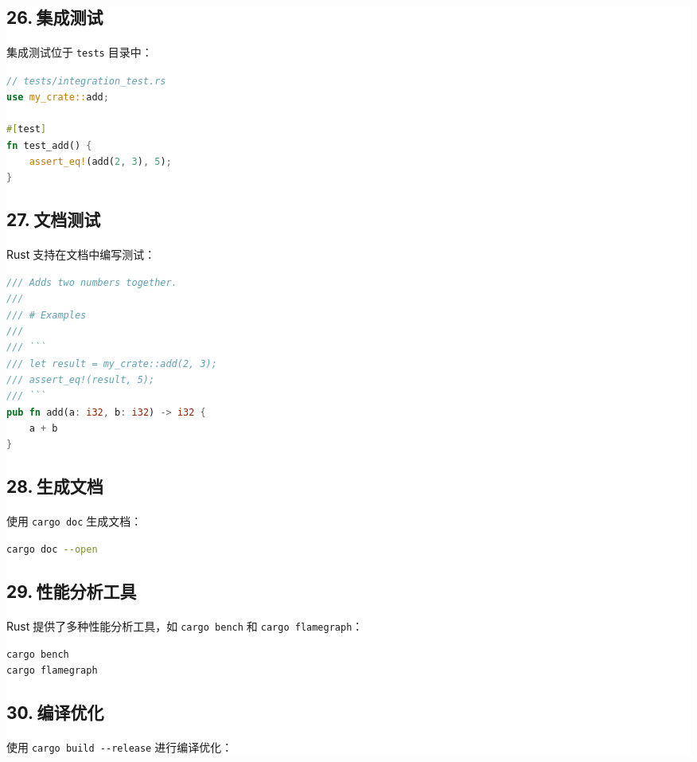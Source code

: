 ## 26. 集成测试

集成测试位于 `tests` 目录中：

```rust
// tests/integration_test.rs
use my_crate::add;

#[test]
fn test_add() {
    assert_eq!(add(2, 3), 5);
}
```

## 27. 文档测试

Rust 支持在文档中编写测试：

```rust
/// Adds two numbers together.
///
/// # Examples
///
/// ```
/// let result = my_crate::add(2, 3);
/// assert_eq!(result, 5);
/// ```
pub fn add(a: i32, b: i32) -> i32 {
    a + b
}
```

## 28. 生成文档

使用 `cargo doc` 生成文档：

```bash
cargo doc --open
```

## 29. 性能分析工具

Rust 提供了多种性能分析工具，如 `cargo bench` 和 `cargo flamegraph`：

```bash
cargo bench
cargo flamegraph
```

## 30. 编译优化

使用 `cargo build --release` 进行编译优化：
